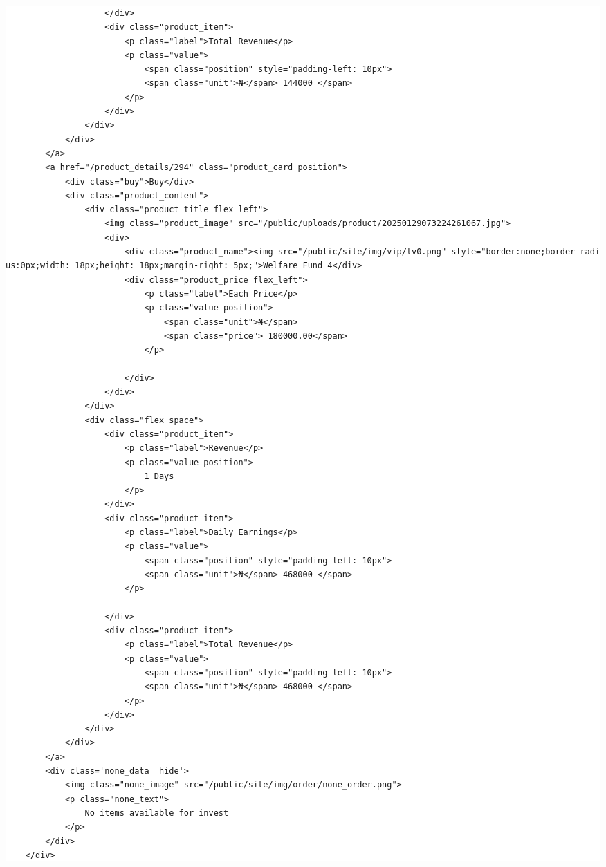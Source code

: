                         </div>
                        <div class="product_item">
                            <p class="label">Total Revenue</p>
                            <p class="value">
                                <span class="position" style="padding-left: 10px">
                                <span class="unit">₦</span> 144000 </span>
                            </p>
                        </div>
                    </div>
                </div>
            </a>
            <a href="/product_details/294" class="product_card position">
                <div class="buy">Buy</div>
                <div class="product_content">
                    <div class="product_title flex_left">
                        <img class="product_image" src="/public/uploads/product/20250129073224261067.jpg">
                        <div>
                            <div class="product_name"><img src="/public/site/img/vip/lv0.png" style="border:none;border-radius:0px;width: 18px;height: 18px;margin-right: 5px;">Welfare Fund 4</div>
                            <div class="product_price flex_left">
                                <p class="label">Each Price</p>
                                <p class="value position">
                                    <span class="unit">₦</span>
                                    <span class="price"> 180000.00</span>
                                </p>

                            </div>
                        </div>
                    </div>
                    <div class="flex_space">
                        <div class="product_item">
                            <p class="label">Revenue</p>
                            <p class="value position">
                                1 Days
                            </p>
                        </div>
                        <div class="product_item">
                            <p class="label">Daily Earnings</p>
                            <p class="value">
                                <span class="position" style="padding-left: 10px">
                                <span class="unit">₦</span> 468000 </span>
                            </p>

                        </div>
                        <div class="product_item">
                            <p class="label">Total Revenue</p>
                            <p class="value">
                                <span class="position" style="padding-left: 10px">
                                <span class="unit">₦</span> 468000 </span>
                            </p>
                        </div>
                    </div>
                </div>
            </a>
            <div class='none_data  hide'>
                <img class="none_image" src="/public/site/img/order/none_order.png">
                <p class="none_text">
                    No items available for invest
                </p>
            </div>
        </div>
